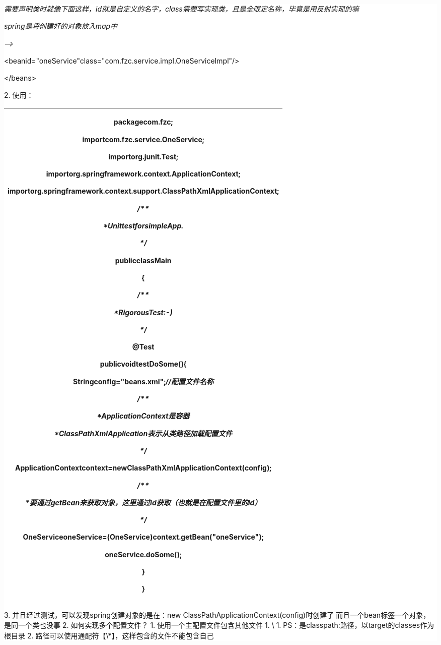 <p><em>需要声明类时就像下面这样，id就是自定义的名字，class需要写实现类，且是全限定名称，毕竟是用反射实现的嘛</em></p>
<p><em>spring是将创建好的对象放入map中</em></p>
<p><em>--&gt;</em></p>
<p>&lt;beanid="oneService"class="com.fzc.service.impl.OneServiceImpl"/&gt;</p>
<p>&lt;/beans&gt;</p></th>
</tr>
</thead>
<tbody>
</tbody>
</table>
2.  使用：
<table>
<colgroup>
<col style="width: 100%" />
</colgroup>
<thead>
<tr class="header">
<th><p>packagecom.fzc;</p>
<p>importcom.fzc.service.OneService;</p>
<p>importorg.junit.Test;</p>
<p>importorg.springframework.context.ApplicationContext;</p>
<p>importorg.springframework.context.support.ClassPathXmlApplicationContext;</p>
<p><em>/**</em></p>
<p><em>*UnittestforsimpleApp.</em></p>
<p><em>*/</em></p>
<p>publicclassMain</p>
<p>{</p>
<p><em>/**</em></p>
<p><em>*RigorousTest:-)</em></p>
<p><em>*/</em></p>
<p>@Test</p>
<p>publicvoidtestDoSome(){</p>
<p>Stringconfig="beans.xml";<em>//配置文件名称</em></p>
<p><em>/**</em></p>
<p><em>*ApplicationContext是容器</em></p>
<p><em>*ClassPathXmlApplication表示从类路径加载配置文件</em></p>
<p><em>*/</em></p>
<p>ApplicationContextcontext=newClassPathXmlApplicationContext(config);</p>
<p><em>/**</em></p>
<p><em>*要通过getBean来获取对象，这里通过id获取（也就是在配置文件里的id）</em></p>
<p><em>*/</em></p>
<p>OneServiceoneService=(OneService)context.getBean("oneService");</p>
<p>oneService.doSome();</p>
<p></p>
<p></p>
<p>}</p>
<p>}</p></th>
</tr>
</thead>
<tbody>
</tbody>
</table>
3.  并且经过测试，可以发现spring创建对象的是在：new ClassPathApplicationContext(config)时创建了
而且一个bean标签一个对象，是同一个类也没事
2.  如何实现多个配置文件？
    1.  使用一个主配置文件包含其他文件
        1.  \<import resource="路径"/\>
            1.  PS：是classpath:路径，以target的classes作为根目录
            2.  路径可以使用通配符【\*】，这样包含的文件不能包含自己
